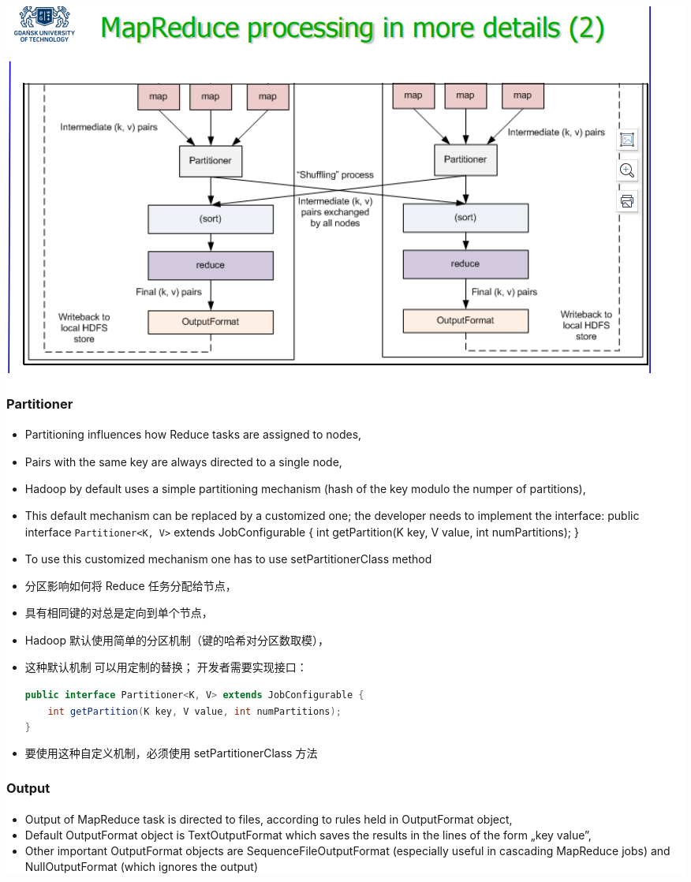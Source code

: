 ![](_attachments/old/2022-11-12-14-21-45.png)

### Partitioner
* Partitioning influences how Reduce tasks are assigned to  nodes, 
* Pairs with the same key are always directed to a single node, 
* Hadoop by default uses a simple partitioning mechanism  (hash of the key modulo the numper of partitions), 
* This default mechanism can be replaced by a customized  one; the developer needs to implement the interface: public interface `Partitioner<K, V>` extends JobConfigurable {  int getPartition(K key, V value, int numPartitions);  } 
* To use this customized mechanism one has to use  setPartitionerClass method

* 分区影响如何将 Reduce 任务分配给节点， 
* 具有相同键的对总是定向到单个节点， 
* Hadoop 默认使用简单的分区机制（键的哈希对分区数取模）， 
* 这种默认机制 可以用定制的替换； 开发者需要实现接口： 
    ```java
    public interface Partitioner<K, V> extends JobConfigurable { 
        int getPartition(K key, V value, int numPartitions);  
    } 
    ```
* 要使用这种自定义机制，必须使用 setPartitionerClass 方法

### Output
* Output of MapReduce task is directed to files, according to  rules held in OutputFormat object, 
* Default OutputFormat object is TextOutputFormat which  saves the results in the lines of the form „key value”, 
* Other important OutputFormat objects are  SequenceFileOutputFormat (especially useful in cascading  MapReduce jobs) and NullOutputFormat (which ignores the output)
